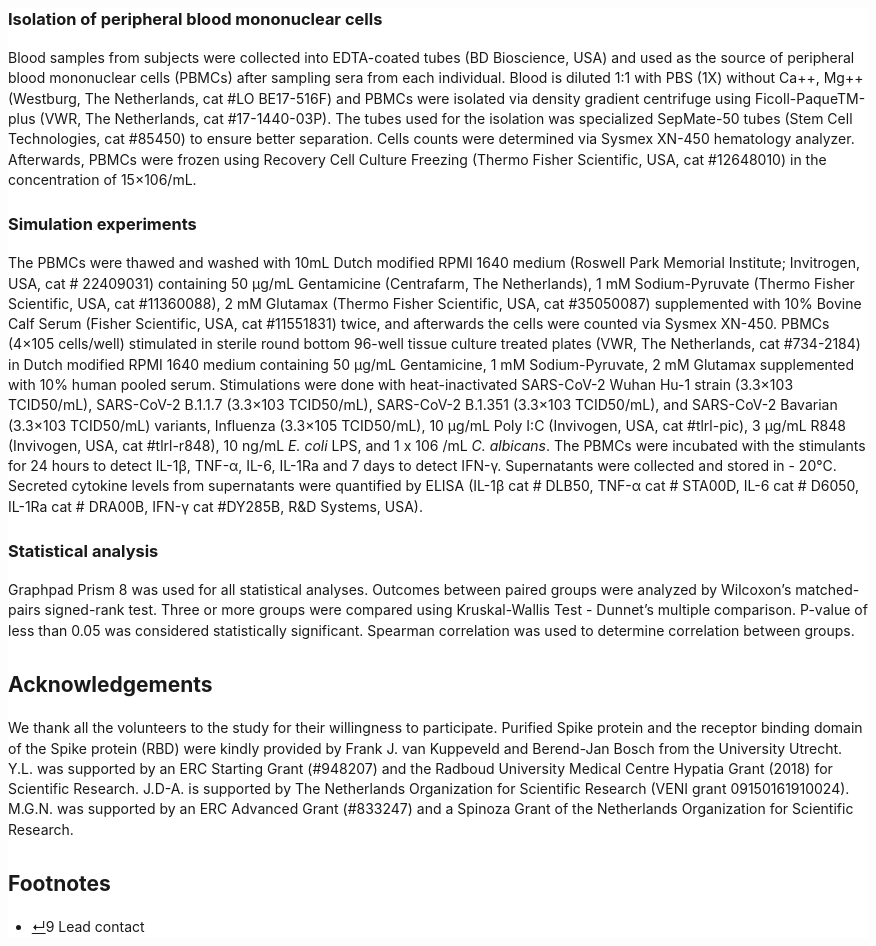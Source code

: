 ### Isolation of peripheral blood mononuclear cells

Blood samples from subjects were collected into EDTA-coated tubes (BD Bioscience, USA) and used as the source of peripheral blood mononuclear cells (PBMCs) after sampling sera from each individual. Blood is diluted 1:1 with PBS (1X) without Ca++, Mg++ (Westburg, The Netherlands, cat #LO BE17-516F) and PBMCs were isolated via density gradient centrifuge using Ficoll-PaqueTM-plus (VWR, The Netherlands, cat #17-1440-03P). The tubes used for the isolation was specialized SepMate-50 tubes (Stem Cell Technologies, cat #85450) to ensure better separation. Cells counts were determined via Sysmex XN-450 hematology analyzer. Afterwards, PBMCs were frozen using Recovery Cell Culture Freezing (Thermo Fisher Scientific, USA, cat #12648010) in the concentration of 15×106/mL.

### Simulation experiments

The PBMCs were thawed and washed with 10mL Dutch modified RPMI 1640 medium (Roswell Park Memorial Institute; Invitrogen, USA, cat # 22409031) containing 50 µg/mL Gentamicine (Centrafarm, The Netherlands), 1 mM Sodium-Pyruvate (Thermo Fisher Scientific, USA, cat #11360088), 2 mM Glutamax (Thermo Fisher Scientific, USA, cat #35050087) supplemented with 10% Bovine Calf Serum (Fisher Scientific, USA, cat #11551831) twice, and afterwards the cells were counted via Sysmex XN-450. PBMCs (4×105 cells/well) stimulated in sterile round bottom 96-well tissue culture treated plates (VWR, The Netherlands, cat #734-2184) in Dutch modified RPMI 1640 medium containing 50 µg/mL Gentamicine, 1 mM Sodium-Pyruvate, 2 mM Glutamax supplemented with 10% human pooled serum. Stimulations were done with heat-inactivated SARS-CoV-2 Wuhan Hu-1 strain (3.3×103 TCID50/mL), SARS-CoV-2 B.1.1.7 (3.3×103 TCID50/mL), SARS-CoV-2 B.1.351 (3.3×103 TCID50/mL), and SARS-CoV-2 Bavarian (3.3×103 TCID50/mL) variants, Influenza (3.3×105 TCID50/mL), 10 µg/mL Poly I:C (Invivogen, USA, cat #tlrl-pic), 3 µg/mL R848 (Invivogen, USA, cat #tlrl-r848), 10 ng/mL _E. coli_ LPS, and 1 x 106 /mL _C. albicans_. The PBMCs were incubated with the stimulants for 24 hours to detect IL-1β, TNF-α, IL-6, IL-1Ra and 7 days to detect IFN-γ. Supernatants were collected and stored in - 20°C. Secreted cytokine levels from supernatants were quantified by ELISA (IL-1β cat # DLB50, TNF-α cat # STA00D, IL-6 cat # D6050, IL-1Ra cat # DRA00B, IFN-γ cat #DY285B, R&D Systems, USA).

### Statistical analysis

Graphpad Prism 8 was used for all statistical analyses. Outcomes between paired groups were analyzed by Wilcoxon’s matched-pairs signed-rank test. Three or more groups were compared using Kruskal-Wallis Test - Dunnet’s multiple comparison. P-value of less than 0.05 was considered statistically significant. Spearman correlation was used to determine correlation between groups.

## Acknowledgements

We thank all the volunteers to the study for their willingness to participate. Purified Spike protein and the receptor binding domain of the Spike protein (RBD) were kindly provided by Frank J. van Kuppeveld and Berend-Jan Bosch from the University Utrecht. Y.L. was supported by an ERC Starting Grant (#948207) and the Radboud University Medical Centre Hypatia Grant (2018) for Scientific Research. J.D-A. is supported by The Netherlands Organization for Scientific Research (VENI grant 09150161910024). M.G.N. was supported by an ERC Advanced Grant (#833247) and a Spinoza Grant of the Netherlands Organization for Scientific Research.

## Footnotes

-   [↵](https://www.medrxiv.org/content/10.1101/2021.05.03.21256520v1.full-text#xref-fn-2-1)9 Lead contact
    